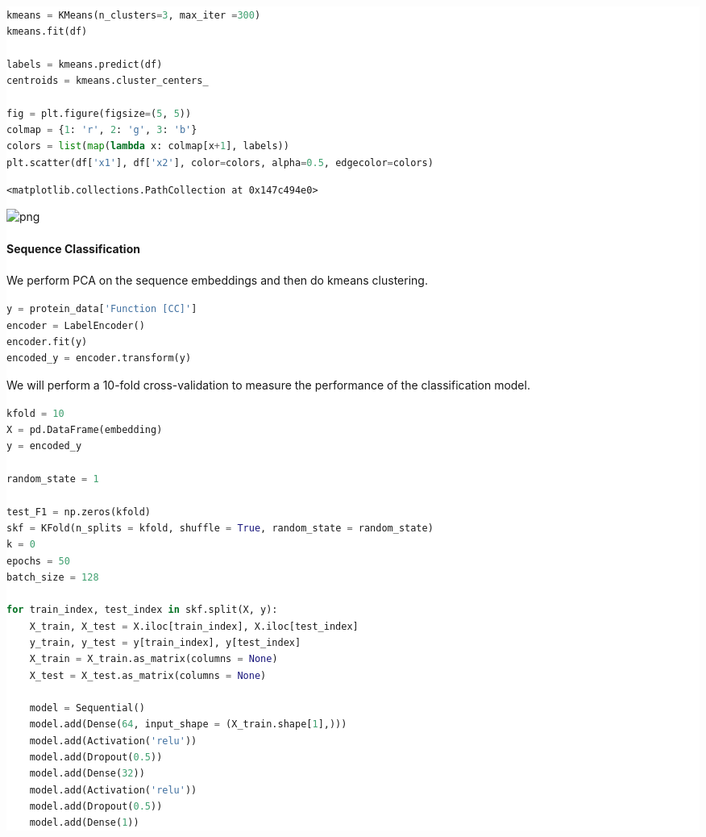  </tbody>
</table>
</div>




```python
kmeans = KMeans(n_clusters=3, max_iter =300)
kmeans.fit(df)

labels = kmeans.predict(df)
centroids = kmeans.cluster_centers_

fig = plt.figure(figsize=(5, 5))
colmap = {1: 'r', 2: 'g', 3: 'b'}
colors = list(map(lambda x: colmap[x+1], labels))
plt.scatter(df['x1'], df['x2'], color=colors, alpha=0.5, edgecolor=colors)
```




    <matplotlib.collections.PathCollection at 0x147c494e0>




![png](output_23_1.png)


#### Sequence Classification
We perform PCA on the sequence embeddings and then do kmeans clustering.


```python
y = protein_data['Function [CC]']
encoder = LabelEncoder()
encoder.fit(y)
encoded_y = encoder.transform(y)
```

We will perform a 10-fold cross-validation to measure the performance of the classification model.


```python
kfold = 10
X = pd.DataFrame(embedding)
y = encoded_y

random_state = 1

test_F1 = np.zeros(kfold)
skf = KFold(n_splits = kfold, shuffle = True, random_state = random_state)
k = 0
epochs = 50
batch_size = 128

for train_index, test_index in skf.split(X, y):
    X_train, X_test = X.iloc[train_index], X.iloc[test_index]
    y_train, y_test = y[train_index], y[test_index]
    X_train = X_train.as_matrix(columns = None)
    X_test = X_test.as_matrix(columns = None)
    
    model = Sequential()
    model.add(Dense(64, input_shape = (X_train.shape[1],))) 
    model.add(Activation('relu'))
    model.add(Dropout(0.5))
    model.add(Dense(32))
    model.add(Activation('relu'))
    model.add(Dropout(0.5))
    model.add(Dense(1))
```